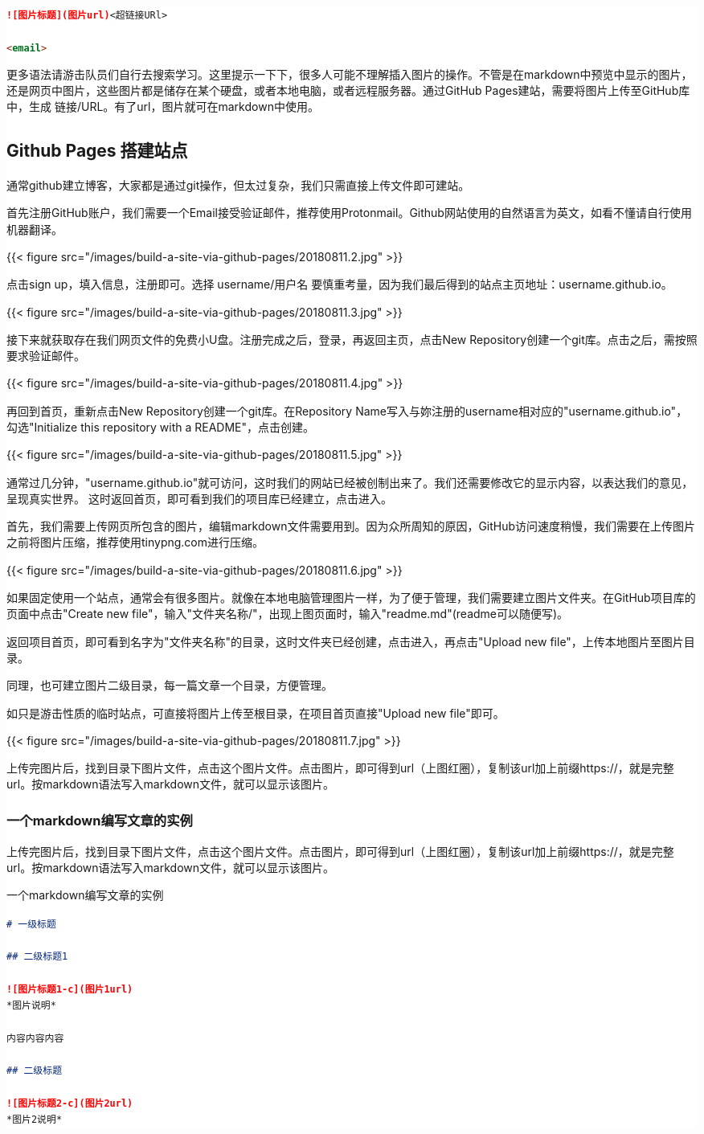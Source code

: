 ```markdown
![图片标题](图片url)<超链接URl>

<email>
```

更多语法请游击队员们自行去搜索学习。这里提示一下下，很多人可能不理解插入图片的操作。不管是在markdown中预览中显示的图片，还是网页中图片，这些图片都是储存在某个硬盘，或者本地电脑，或者远程服务器。通过GitHub Pages建站，需要将图片上传至GitHub库中，生成 链接/URL。有了url，图片就可在markdown中使用。

## Github Pages 搭建站点

通常github建立博客，大家都是通过git操作，但太过复杂，我们只需直接上传文件即可建站。

首先注册GitHub账户，我们需要一个Email接受验证邮件，推荐使用Protonmail。Github网站使用的自然语言为英文，如看不懂请自行使用机器翻译。

{{< figure src="/images/build-a-site-via-github-pages/20180811.2.jpg" >}}

点击sign up，填入信息，注册即可。选择 username/用户名 要慎重考量，因为我们最后得到的站点主页地址：username.github.io。

{{< figure src="/images/build-a-site-via-github-pages/20180811.3.jpg" >}}

接下来就获取存在我们网页文件的免费小U盘。注册完成之后，登录，再返回主页，点击New Repository创建一个git库。点击之后，需按照要求验证邮件。

{{< figure src="/images/build-a-site-via-github-pages/20180811.4.jpg" >}}

再回到首页，重新点击New Repository创建一个git库。在Repository Name写入与妳注册的username相对应的"username.github.io"，勾选"Initialize this repository with a README"，点击创建。

{{< figure src="/images/build-a-site-via-github-pages/20180811.5.jpg" >}}

通常过几分钟，"username.github.io"就可访问，这时我们的网站已经被创制出来了。我们还需要修改它的显示内容，以表达我们的意见，呈现真实世界。
这时返回首页，即可看到我们的项目库已经建立，点击进入。

首先，我们需要上传网页所包含的图片，编辑markdown文件需要用到。因为众所周知的原因，GitHub访问速度稍慢，我们需要在上传图片之前将图片压缩，推荐使用tinypng.com进行压缩。

{{< figure src="/images/build-a-site-via-github-pages/20180811.6.jpg" >}}

如果固定使用一个站点，通常会有很多图片。就像在本地电脑管理图片一样，为了便于管理，我们需要建立图片文件夹。在GitHub项目库的页面中点击"Create new file"，输入"文件夹名称/"，出现上图页面时，输入"readme.md"(readme可以随便写)。

返回项目首页，即可看到名字为"文件夹名称"的目录，这时文件夹已经创建，点击进入，再点击"Upload new file"，上传本地图片至图片目录。

同理，也可建立图片二级目录，每一篇文章一个目录，方便管理。

如只是游击性质的临时站点，可直接将图片上传至根目录，在项目首页直接"Upload new file"即可。

{{< figure src="/images/build-a-site-via-github-pages/20180811.7.jpg" >}}

上传完图片后，找到目录下图片文件，点击这个图片文件。点击图片，即可得到url（上图红圈），复制该url加上前缀https://，就是完整url。按markdown语法写入markdown文件，就可以显示该图片。

### 一个markdown编写文章的实例

上传完图片后，找到目录下图片文件，点击这个图片文件。点击图片，即可得到url（上图红圈），复制该url加上前缀https://，就是完整url。按markdown语法写入markdown文件，就可以显示该图片。

一个markdown编写文章的实例

```markdown
# 一级标题

## 二级标题1

![图片标题1-c](图片1url)
*图片说明*

内容内容内容

## 二级标题

![图片标题2-c](图片2url)
*图片2说明*

```